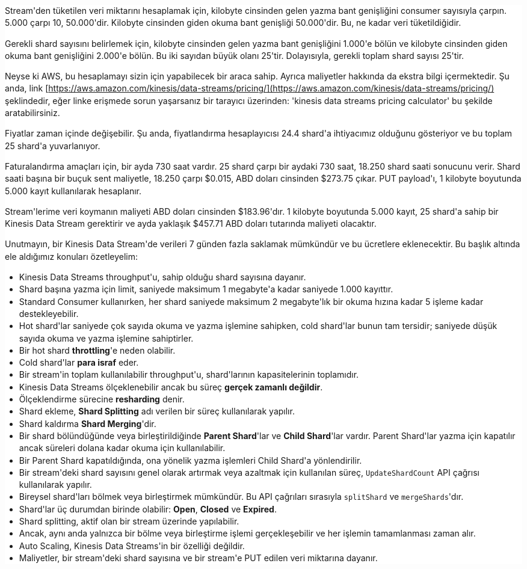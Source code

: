Stream'den tüketilen veri miktarını hesaplamak için, kilobyte cinsinden gelen yazma bant genişliğini consumer sayısıyla çarpın. 5.000 çarpı 10, 50.000'dir. Kilobyte cinsinden giden okuma bant genişliği 50.000'dir. Bu, ne kadar veri tüketildiğidir.

Gerekli shard sayısını belirlemek için, kilobyte cinsinden gelen yazma bant genişliğini 1.000'e bölün ve kilobyte cinsinden giden okuma bant genişliğini 2.000'e bölün. Bu iki sayıdan büyük olanı 25'tir. Dolayısıyla, gerekli toplam shard sayısı 25'tir.

Neyse ki AWS, bu hesaplamayı sizin için yapabilecek bir araca sahip. Ayrıca maliyetler hakkında da ekstra bilgi içermektedir. Şu anda, link [https://aws.amazon.com/kinesis/data-streams/pricing/](https://aws.amazon.com/kinesis/data-streams/pricing/) şeklindedir, eğer linke erişmede sorun yaşarsanız bir tarayıcı üzerinden: 'kinesis data streams pricing calculator' bu şekilde aratabilirsiniz.

Fiyatlar zaman içinde değişebilir. Şu anda, fiyatlandırma hesaplayıcısı 24.4 shard'a ihtiyacımız olduğunu gösteriyor ve bu toplam 25 shard'a yuvarlanıyor.

Faturalandırma amaçları için, bir ayda 730 saat vardır. 25 shard çarpı bir aydaki 730 saat, 18.250 shard saati sonucunu verir. Shard saati başına bir buçuk sent maliyetle, 18.250 çarpı $0.015, ABD doları cinsinden $273.75 çıkar. PUT payload'ı, 1 kilobyte boyutunda 5.000 kayıt kullanılarak hesaplanır.

Stream'lerime veri koymanın maliyeti ABD doları cinsinden $183.96'dır. 1 kilobyte boyutunda 5.000 kayıt, 25 shard'a sahip bir Kinesis Data Stream gerektirir ve ayda yaklaşık $457.71 ABD doları tutarında maliyeti olacaktır.

Unutmayın, bir Kinesis Data Stream'de verileri 7 günden fazla saklamak mümkündür ve bu ücretlere eklenecektir. Bu başlık altında ele aldığımız konuları özetleyelim:

-   Kinesis Data Streams throughput'u, sahip olduğu shard sayısına dayanır.
-   Shard başına yazma için limit, saniyede maksimum 1 megabyte'a kadar saniyede 1.000 kayıttır.
-   Standard Consumer kullanırken, her shard saniyede maksimum 2 megabyte'lık bir okuma hızına kadar 5 işleme kadar destekleyebilir.
-   Hot shard'lar saniyede çok sayıda okuma ve yazma işlemine sahipken, cold shard'lar bunun tam tersidir; saniyede düşük sayıda okuma ve yazma işlemine sahiptirler.
-   Bir hot shard **throttling**'e neden olabilir.
-   Cold shard'lar **para israf** eder.
-   Bir stream'in toplam kullanılabilir throughput'u, shard'larının kapasitelerinin toplamıdır.
-   Kinesis Data Streams ölçeklenebilir ancak bu süreç **gerçek zamanlı değildir**.
-   Ölçeklendirme sürecine **resharding** denir.
-   Shard ekleme, **Shard Splitting** adı verilen bir süreç kullanılarak yapılır.
-   Shard kaldırma **Shard Merging**'dir.
-   Bir shard bölündüğünde veya birleştirildiğinde **Parent Shard**'lar ve **Child Shard**'lar vardır. Parent Shard'lar yazma için kapatılır ancak süreleri dolana kadar okuma için kullanılabilir.
-   Bir Parent Shard kapatıldığında, ona yönelik yazma işlemleri Child Shard'a yönlendirilir.
-   Bir stream'deki shard sayısını genel olarak artırmak veya azaltmak için kullanılan süreç, `UpdateShardCount` API çağrısı kullanılarak yapılır.
-   Bireysel shard'ları bölmek veya birleştirmek mümkündür. Bu API çağrıları sırasıyla `splitShard` ve `mergeShards`'dır.
-   Shard'lar üç durumdan birinde olabilir: **Open**, **Closed** ve **Expired**.
-   Shard splitting, aktif olan bir stream üzerinde yapılabilir.
-   Ancak, aynı anda yalnızca bir bölme veya birleştirme işlemi gerçekleşebilir ve her işlemin tamamlanması zaman alır.
-   Auto Scaling, Kinesis Data Streams'in bir özelliği değildir.
-   Maliyetler, bir stream'deki shard sayısına ve bir stream'e PUT edilen veri miktarına dayanır.
